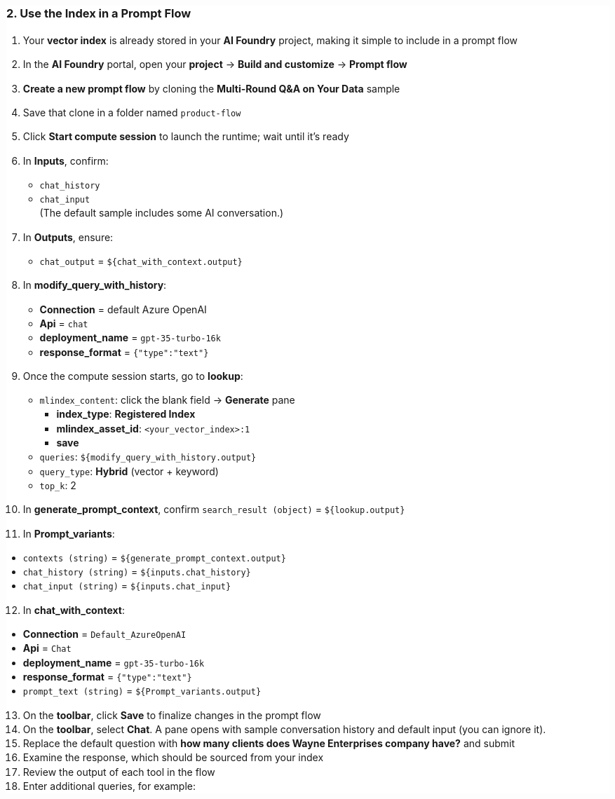 ### 2. Use the Index in a Prompt Flow

1. Your **vector index** is already stored in your **AI Foundry** project, making it simple to include in a prompt flow  
2. In the **AI Foundry** portal, open your **project** → **Build and customize** → **Prompt flow**  
3. **Create a new prompt flow** by cloning the **Multi-Round Q&A on Your Data** sample  
4. Save that clone in a folder named `product-flow`  
5. Click **Start compute session** to launch the runtime; wait until it’s ready  
6. In **Inputs**, confirm:
   - `chat_history`
   - `chat_input`  
   (The default sample includes some AI conversation.)

7. In **Outputs**, ensure:
   - `chat_output` = `${chat_with_context.output}`

8. In **modify_query_with_history**:
   - **Connection** = default Azure OpenAI
   - **Api** = `chat`
   - **deployment_name** = `gpt-35-turbo-16k`
   - **response_format** = `{"type":"text"}`

9. Once the compute session starts, go to **lookup**:
   - `mlindex_content`: click the blank field → **Generate** pane  
     - **index_type**: **Registered Index**  
     - **mlindex_asset_id**: `<your_vector_index>:1`  
     - **save**
   - `queries`: `${modify_query_with_history.output}`
   - `query_type`: **Hybrid** (vector + keyword)
   - `top_k`: 2

10. In **generate_prompt_context**, confirm `search_result (object)` = `${lookup.output}`

11. In **Prompt_variants**:
   - `contexts (string)` = `${generate_prompt_context.output}`
   - `chat_history (string)` = `${inputs.chat_history}`
   - `chat_input (string)` = `${inputs.chat_input}`

12. In **chat_with_context**:
   - **Connection** = `Default_AzureOpenAI`
   - **Api** = `Chat`
   - **deployment_name** = `gpt-35-turbo-16k`
   - **response_format** = `{"type":"text"}`
   - `prompt_text (string)` = `${Prompt_variants.output}`

13. On the **toolbar**, click **Save** to finalize changes in the prompt flow  
14. On the **toolbar**, select **Chat**. A pane opens with sample conversation history and default input (you can ignore it).  
15. Replace the default question with **how many clients does Wayne Enterprises company have?** and submit  
16. Examine the response, which should be sourced from your index  
17. Review the output of each tool in the flow  
18. Enter additional queries, for example:
